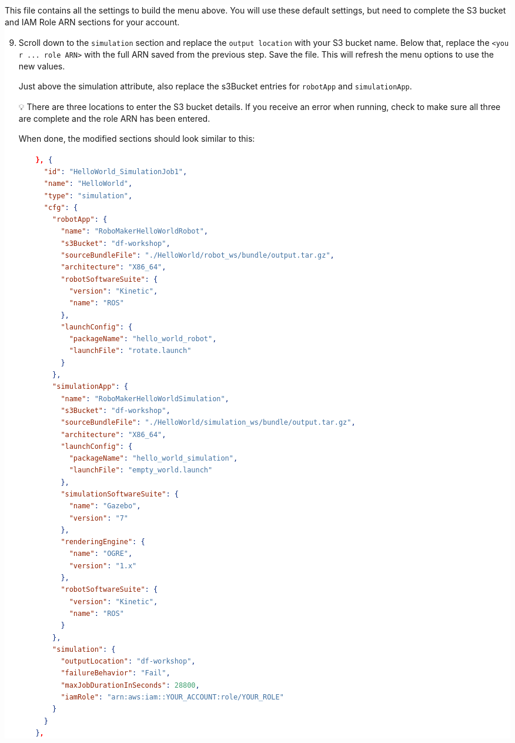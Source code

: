    This file contains all the settings to build the menu above. You will use these default settings, but need to complete the S3 bucket and IAM Role ARN  sections for your account.

9. Scroll down to the `simulation` section and replace the `output location` with your S3 bucket name. Below that, replace the `<your ... role ARN>` with the full ARN saved from the previous step. Save the file. This will refresh the menu options to use the new values.

   Just above the simulation attribute, also replace the s3Bucket entries for `robotApp` and `simulationApp`.

   :bulb: There are three locations to enter the S3 bucket details. If you receive an error when running, check to make sure all three are complete and the role ARN has been entered.

   When done, the modified sections should look similar to this:

   ```json
       }, {
         "id": "HelloWorld_SimulationJob1",
         "name": "HelloWorld",
         "type": "simulation",
         "cfg": {
           "robotApp": {
             "name": "RoboMakerHelloWorldRobot",
             "s3Bucket": "df-workshop",
             "sourceBundleFile": "./HelloWorld/robot_ws/bundle/output.tar.gz",
             "architecture": "X86_64",
             "robotSoftwareSuite": {
               "version": "Kinetic",
               "name": "ROS"
             },
             "launchConfig": {
               "packageName": "hello_world_robot",
               "launchFile": "rotate.launch"
             }
           },
           "simulationApp": {
             "name": "RoboMakerHelloWorldSimulation",
             "s3Bucket": "df-workshop",
             "sourceBundleFile": "./HelloWorld/simulation_ws/bundle/output.tar.gz",
             "architecture": "X86_64",
             "launchConfig": {
               "packageName": "hello_world_simulation",
               "launchFile": "empty_world.launch"
             },
             "simulationSoftwareSuite": {
               "name": "Gazebo",
               "version": "7"
             },
             "renderingEngine": {
               "name": "OGRE",
               "version": "1.x"
             },
             "robotSoftwareSuite": {
               "version": "Kinetic",
               "name": "ROS"
             }
           },
           "simulation": {
             "outputLocation": "df-workshop",
             "failureBehavior": "Fail",
             "maxJobDurationInSeconds": 28800,
             "iamRole": "arn:aws:iam::YOUR_ACCOUNT:role/YOUR_ROLE"
           }
         }
       },
   ```
